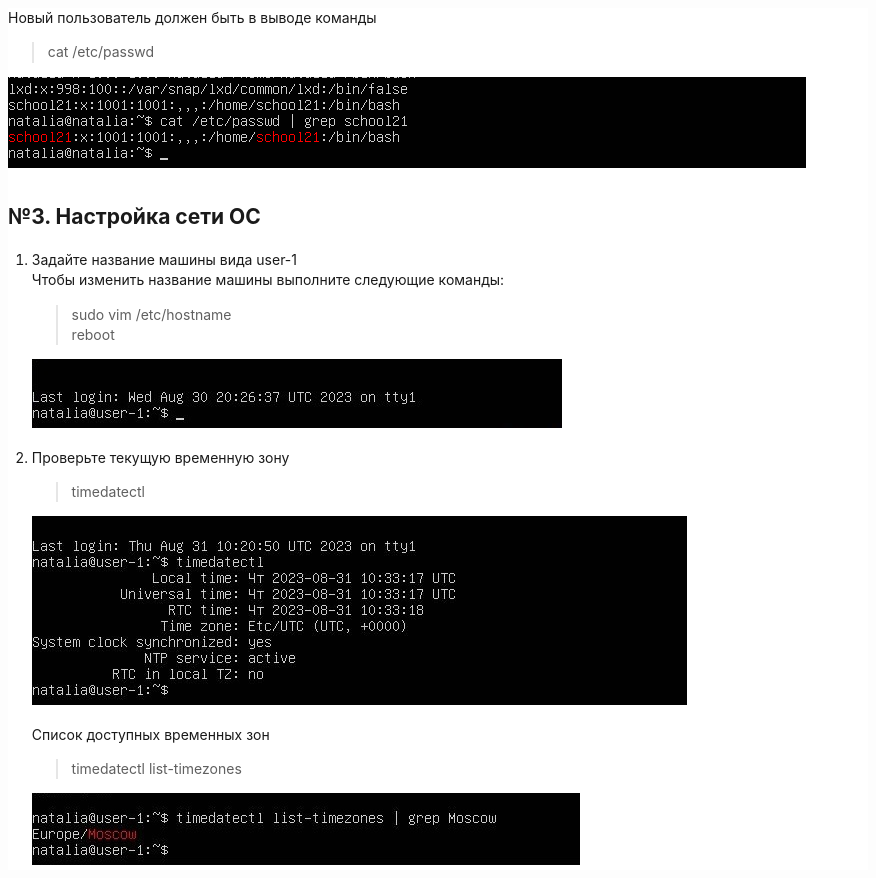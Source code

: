 Новый пользователь должен быть в выводе команды

> cat /etc/passwd

<img src="./image/2.2.jpg" alt="Скриншот"/></li>
</ol>
</div>

## №3. Настройка сети ОС

<div>
<ol>
<li>

Задайте название машины вида user-1  
Чтобы изменить название машины выполните следующие команды:  
> sudo vim /etc/hostname  
> reboot  

<img src="./image/3.1.jpg" alt="Скриншот"/></li>
<li>

Проверьте текущую временную зону  

> timedatectl

<img src="./image/3.2.jpg" alt="Скриншот"/>

Список доступных временных зон  

> timedatectl list-timezones

<img src="./image/3.3.jpg" alt="Скриншот"/>
